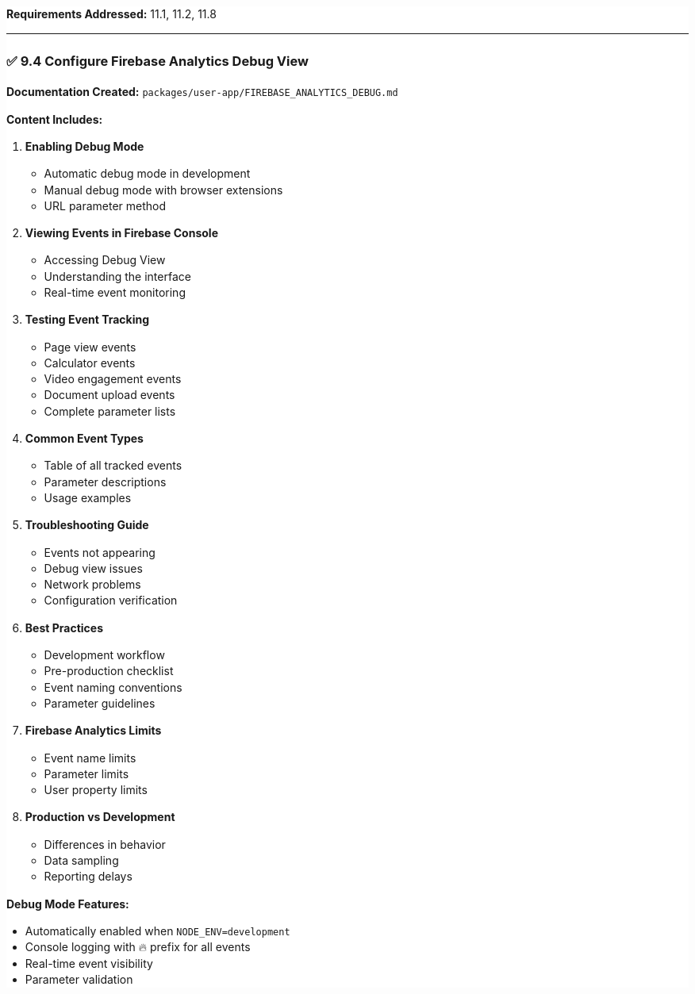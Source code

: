 **Requirements Addressed:** 11.1, 11.2, 11.8

---

### ✅ 9.4 Configure Firebase Analytics Debug View

**Documentation Created:** `packages/user-app/FIREBASE_ANALYTICS_DEBUG.md`

**Content Includes:**

1. **Enabling Debug Mode**
   - Automatic debug mode in development
   - Manual debug mode with browser extensions
   - URL parameter method

2. **Viewing Events in Firebase Console**
   - Accessing Debug View
   - Understanding the interface
   - Real-time event monitoring

3. **Testing Event Tracking**
   - Page view events
   - Calculator events
   - Video engagement events
   - Document upload events
   - Complete parameter lists

4. **Common Event Types**
   - Table of all tracked events
   - Parameter descriptions
   - Usage examples

5. **Troubleshooting Guide**
   - Events not appearing
   - Debug view issues
   - Network problems
   - Configuration verification

6. **Best Practices**
   - Development workflow
   - Pre-production checklist
   - Event naming conventions
   - Parameter guidelines

7. **Firebase Analytics Limits**
   - Event name limits
   - Parameter limits
   - User property limits

8. **Production vs Development**
   - Differences in behavior
   - Data sampling
   - Reporting delays

**Debug Mode Features:**
- Automatically enabled when `NODE_ENV=development`
- Console logging with 🔥 prefix for all events
- Real-time event visibility
- Parameter validation
